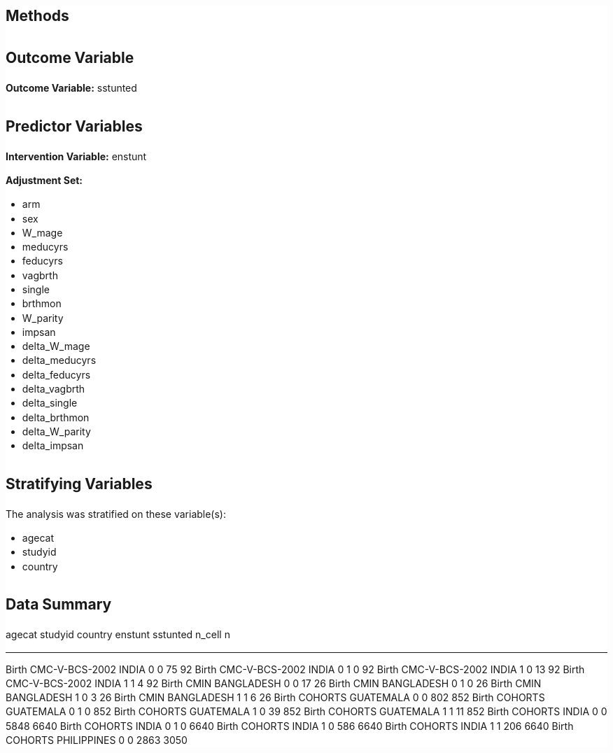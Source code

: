 





## Methods
## Outcome Variable

**Outcome Variable:** sstunted

## Predictor Variables

**Intervention Variable:** enstunt

**Adjustment Set:**

* arm
* sex
* W_mage
* meducyrs
* feducyrs
* vagbrth
* single
* brthmon
* W_parity
* impsan
* delta_W_mage
* delta_meducyrs
* delta_feducyrs
* delta_vagbrth
* delta_single
* delta_brthmon
* delta_W_parity
* delta_impsan

## Stratifying Variables

The analysis was stratified on these variable(s):

* agecat
* studyid
* country

## Data Summary

agecat      studyid          country                        enstunt    sstunted   n_cell       n
----------  ---------------  -----------------------------  --------  ---------  -------  ------
Birth       CMC-V-BCS-2002   INDIA                          0                 0       75      92
Birth       CMC-V-BCS-2002   INDIA                          0                 1        0      92
Birth       CMC-V-BCS-2002   INDIA                          1                 0       13      92
Birth       CMC-V-BCS-2002   INDIA                          1                 1        4      92
Birth       CMIN             BANGLADESH                     0                 0       17      26
Birth       CMIN             BANGLADESH                     0                 1        0      26
Birth       CMIN             BANGLADESH                     1                 0        3      26
Birth       CMIN             BANGLADESH                     1                 1        6      26
Birth       COHORTS          GUATEMALA                      0                 0      802     852
Birth       COHORTS          GUATEMALA                      0                 1        0     852
Birth       COHORTS          GUATEMALA                      1                 0       39     852
Birth       COHORTS          GUATEMALA                      1                 1       11     852
Birth       COHORTS          INDIA                          0                 0     5848    6640
Birth       COHORTS          INDIA                          0                 1        0    6640
Birth       COHORTS          INDIA                          1                 0      586    6640
Birth       COHORTS          INDIA                          1                 1      206    6640
Birth       COHORTS          PHILIPPINES                    0                 0     2863    3050